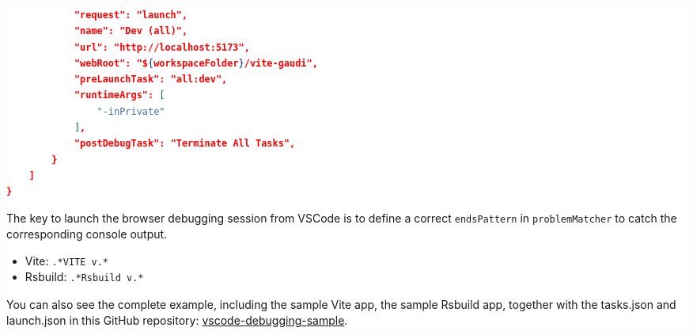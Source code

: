 ```json
            "request": "launch",
            "name": "Dev (all)",
            "url": "http://localhost:5173",
            "webRoot": "${workspaceFolder}/vite-gaudi",
            "preLaunchTask": "all:dev",
            "runtimeArgs": [
                "-inPrivate"
            ],
            "postDebugTask": "Terminate All Tasks",
        }
    ]
}
```

The key to launch the browser debugging session from VSCode is to define a correct `endsPattern` in `problemMatcher` to catch the corresponding console output.

- Vite: `.*VITE v.*`
- Rsbuild: `.*Rsbuild v.*`

You can also see the complete example, including the sample Vite app, the sample Rsbuild app, together with the tasks.json and launch.json in this GitHub repository: [vscode-debugging-sample](https://github.com/bemnlam/vscode-debugging-sample).
